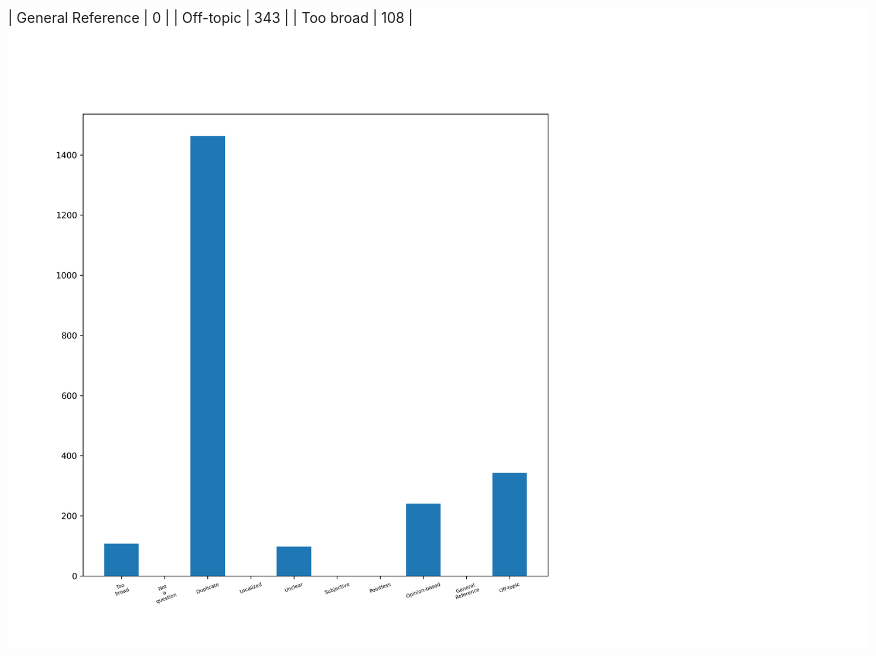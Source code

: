 | General Reference                      | 0     |
| Off-topic                              | 343   |
| Too broad                              | 108   |


</div>


<img src="hinduism.stackexchange.com/PostHistory/close.type.png" alt="etype" height="600" class="center"/>
